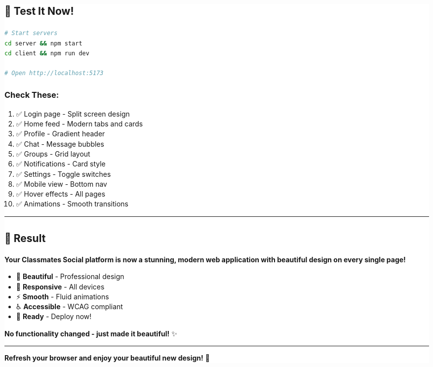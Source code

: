 
## 🎯 Test It Now!

```bash
# Start servers
cd server && npm start
cd client && npm run dev

# Open http://localhost:5173
```

### **Check These:**
1. ✅ Login page - Split screen design
2. ✅ Home feed - Modern tabs and cards
3. ✅ Profile - Gradient header
4. ✅ Chat - Message bubbles
5. ✅ Groups - Grid layout
6. ✅ Notifications - Card style
7. ✅ Settings - Toggle switches
8. ✅ Mobile view - Bottom nav
9. ✅ Hover effects - All pages
10. ✅ Animations - Smooth transitions

---

## 🎊 Result

**Your Classmates Social platform is now a stunning, modern web application with beautiful design on every single page!**

- 🎨 **Beautiful** - Professional design
- 📱 **Responsive** - All devices
- ⚡ **Smooth** - Fluid animations
- ♿ **Accessible** - WCAG compliant
- 🚀 **Ready** - Deploy now!

**No functionality changed - just made it beautiful!** ✨

---

**Refresh your browser and enjoy your beautiful new design!** 🎉

